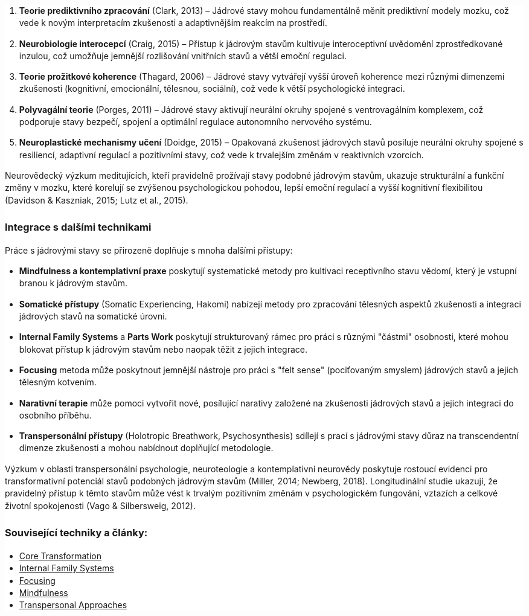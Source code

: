 1. **Teorie prediktivního zpracování** (Clark, 2013) – Jádrové stavy mohou fundamentálně měnit prediktivní modely mozku, což vede k novým interpretacím zkušenosti a adaptivnějším reakcím na prostředí.

2. **Neurobiologie interocepcí** (Craig, 2015) – Přístup k jádrovým stavům kultivuje interoceptivní uvědomění zprostředkované inzulou, což umožňuje jemnější rozlišování vnitřních stavů a větší emoční regulaci.

3. **Teorie prožitkové koherence** (Thagard, 2006) – Jádrové stavy vytvářejí vyšší úroveň koherence mezi různými dimenzemi zkušenosti (kognitivní, emocionální, tělesnou, sociální), což vede k větší psychologické integraci.

4. **Polyvagální teorie** (Porges, 2011) – Jádrové stavy aktivují neurální okruhy spojené s ventrovagálním komplexem, což podporuje stavy bezpečí, spojení a optimální regulace autonomního nervového systému.

5. **Neuroplastické mechanismy učení** (Doidge, 2015) – Opakovaná zkušenost jádrových stavů posiluje neurální okruhy spojené s resiliencí, adaptivní regulací a pozitivními stavy, což vede k trvalejším změnám v reaktivních vzorcích.

Neurovědecký výzkum meditujících, kteří pravidelně prožívají stavy podobné jádrovým stavům, ukazuje strukturální a funkční změny v mozku, které korelují se zvýšenou psychologickou pohodou, lepší emoční regulací a vyšší kognitivní flexibilitou (Davidson & Kaszniak, 2015; Lutz et al., 2015).

### Integrace s dalšími technikami

Práce s jádrovými stavy se přirozeně doplňuje s mnoha dalšími přístupy:

- **Mindfulness a kontemplativní praxe** poskytují systematické metody pro kultivaci receptivního stavu vědomí, který je vstupní branou k jádrovým stavům.

- **Somatické přístupy** (Somatic Experiencing, Hakomi) nabízejí metody pro zpracování tělesných aspektů zkušenosti a integraci jádrových stavů na somatické úrovni.

- **Internal Family Systems** a **Parts Work** poskytují strukturovaný rámec pro práci s různými "částmi" osobnosti, které mohou blokovat přístup k jádrovým stavům nebo naopak těžit z jejich integrace.

- **Focusing** metoda může poskytnout jemnější nástroje pro práci s "felt sense" (pociťovaným smyslem) jádrových stavů a jejich tělesným kotvením.

- **Narativní terapie** může pomoci vytvořit nové, posílující narativy založené na zkušenosti jádrových stavů a jejich integraci do osobního příběhu.

- **Transpersonální přístupy** (Holotropic Breathwork, Psychosynthesis) sdílejí s prací s jádrovými stavy důraz na transcendentní dimenze zkušenosti a mohou nabídnout doplňující metodologie.

Výzkum v oblasti transpersonální psychologie, neuroteologie a kontemplativní neurovědy poskytuje rostoucí evidenci pro transformativní potenciál stavů podobných jádrovým stavům (Miller, 2014; Newberg, 2018). Longitudinální studie ukazují, že pravidelný přístup k těmto stavům může vést k trvalým pozitivním změnám v psychologickém fungování, vztazích a celkové životní spokojenosti (Vago & Silbersweig, 2012).

### Související techniky a články:

- [Core Transformation](../core-transformation/)
- [Internal Family Systems](../internal-family-systems/)
- [Focusing](../focusing/)
- [Mindfulness](../mindfulness/)
- [Transpersonal Approaches](../transpersonal-approaches/)

